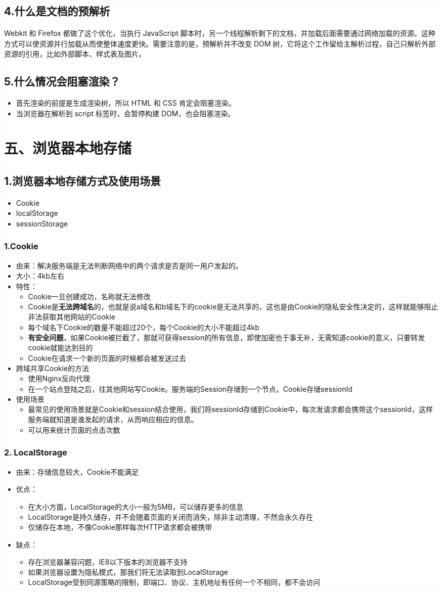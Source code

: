 ## 4.什么是文档的预解析

Webkit 和 Firefox 都做了这个优化，当执行 JavaScript 脚本时，另一个线程解析剩下的文档，并加载后面需要通过网络加载的资源。这种方式可以使资源并行加载从而使整体速度更快。需要注意的是，预解析并不改变 DOM 树，它将这个工作留给主解析过程，自己只解析外部资源的引用，比如外部脚本、样式表及图片。

## 5.什么情况会阻塞渲染？

- 首先渲染的前提是生成渲染树，所以 HTML 和 CSS 肯定会阻塞渲染。
- 当浏览器在解析到 script 标签时，会暂停构建 DOM，也会阻塞渲染。

# 五、浏览器本地存储

## 1.浏览器本地存储方式及使用场景

- Cookie
- localStorage
- sessionStorage

### 1.Cookie

- 由来：解决服务端是无法判断网络中的两个请求是否是同一用户发起的。
- 大小：4kb左右
- 特性：
  - Cookie一旦创建成功，名称就无法修改
  - Cookie是**无法跨域名**的，也就是说a域名和b域名下的cookie是无法共享的，这也是由Cookie的隐私安全性决定的，这样就能够阻止非法获取其他网站的Cookie
  - 每个域名下Cookie的数量不能超过20个，每个Cookie的大小不能超过4kb
  - **有安全问题**，如果Cookie被拦截了，那就可获得session的所有信息，即使加密也于事无补，无需知道cookie的意义，只要转发cookie就能达到目的
  - Cookie在请求一个新的页面的时候都会被发送过去
- 跨域共享Cookie的方法
  - 使用Nginx反向代理
  - 在一个站点登陆之后，往其他网站写Cookie。服务端的Session存储到一个节点，Cookie存储sessionId
- 使用场景
  - 最常见的使用场景就是Cookie和session结合使用，我们将sessionId存储到Cookie中，每次发请求都会携带这个sessionId，这样服务端就知道是谁发起的请求，从而响应相应的信息。
  - 可以用来统计页面的点击次数

### 2. LocalStorage

- 由来：存储信息较大，Cookie不能满足

- 优点：

  - 在大小方面，LocalStorage的大小一般为5MB，可以储存更多的信息
  - LocalStorage是持久储存，并不会随着页面的关闭而消失，除非主动清理，不然会永久存在
  - 仅储存在本地，不像Cookie那样每次HTTP请求都会被携带

- 缺点：

  - 存在浏览器兼容问题，IE8以下版本的浏览器不支持
  - 如果浏览器设置为隐私模式，那我们将无法读取到LocalStorage
  - LocalStorage受到同源策略的限制，即端口、协议、主机地址有任何一个不相同，都不会访问
